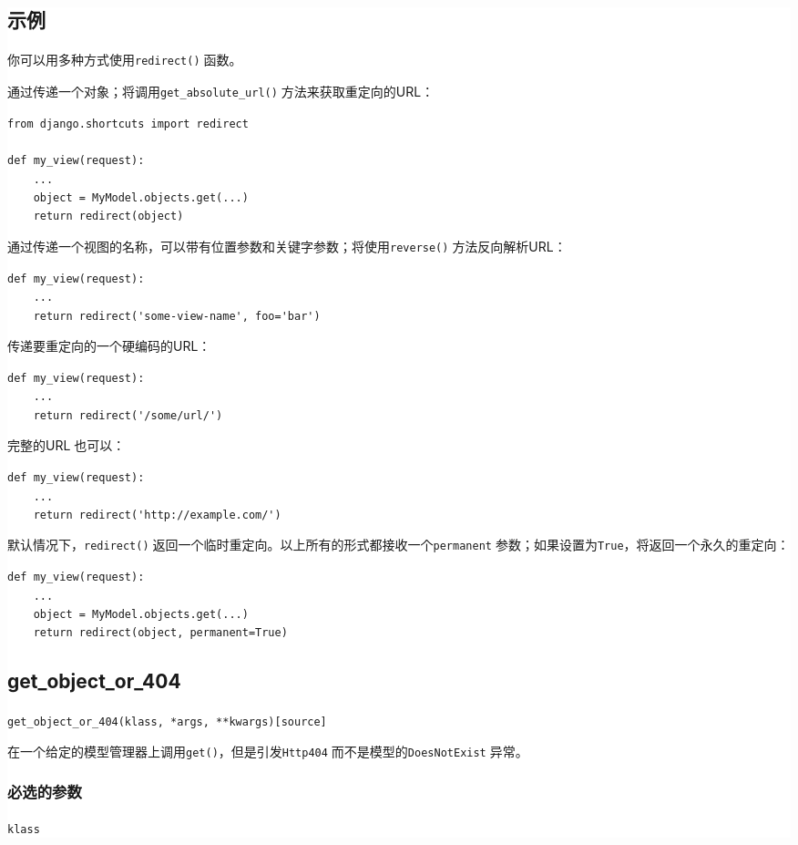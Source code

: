## 示例

你可以用多种方式使用`redirect()` 函数。

通过传递一个对象；将调用`get_absolute_url()` 方法来获取重定向的URL：

```
from django.shortcuts import redirect

def my_view(request):
    ...
    object = MyModel.objects.get(...)
    return redirect(object)
```

通过传递一个视图的名称，可以带有位置参数和关键字参数；将使用`reverse()` 方法反向解析URL：

```
def my_view(request):
    ...
    return redirect('some-view-name', foo='bar')
```

传递要重定向的一个硬编码的URL：

```
def my_view(request):
    ...
    return redirect('/some/url/')
```

完整的URL 也可以：

```
def my_view(request):
    ...
    return redirect('http://example.com/')
```

默认情况下，`redirect()` 返回一个临时重定向。以上所有的形式都接收一个`permanent` 参数；如果设置为`True`，将返回一个永久的重定向：

```
def my_view(request):
    ...
    object = MyModel.objects.get(...)
    return redirect(object, permanent=True)
```

## get_object_or_404

`get_object_or_404(klass, *args, **kwargs)[source]`

在一个给定的模型管理器上调用`get()`，但是引发`Http404` 而不是模型的`DoesNotExist` 异常。

### 必选的参数

`klass`
